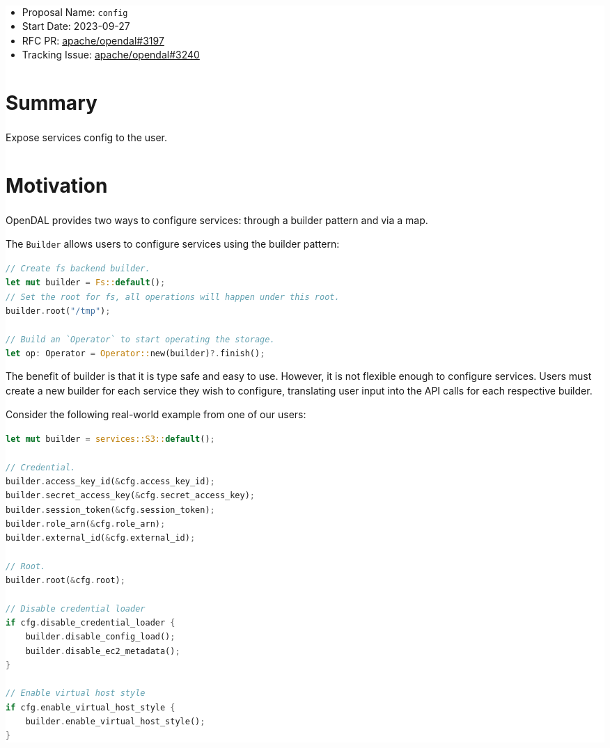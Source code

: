- Proposal Name: `config`
- Start Date: 2023-09-27
- RFC PR: [apache/opendal#3197](https://github.com/apache/opendal/pull/3197)
- Tracking Issue: [apache/opendal#3240](https://github.com/apache/opendal/issues/3240)

# Summary

Expose services config to the user. 

# Motivation

OpenDAL provides two ways to configure services: through a builder pattern and via a map.

The `Builder` allows users to configure services using the builder pattern:

```rust
// Create fs backend builder.
let mut builder = Fs::default();
// Set the root for fs, all operations will happen under this root.
builder.root("/tmp");

// Build an `Operator` to start operating the storage.
let op: Operator = Operator::new(builder)?.finish();
```

The benefit of builder is that it is type safe and easy to use. However, it is not flexible enough to configure services. Users must create a new builder for each service they wish to configure, translating user input into the API calls for each respective builder.

Consider the following real-world example from one of our users:

```rust
let mut builder = services::S3::default();

// Credential.
builder.access_key_id(&cfg.access_key_id);
builder.secret_access_key(&cfg.secret_access_key);
builder.session_token(&cfg.session_token);
builder.role_arn(&cfg.role_arn);
builder.external_id(&cfg.external_id);

// Root.
builder.root(&cfg.root);

// Disable credential loader
if cfg.disable_credential_loader {
    builder.disable_config_load();
    builder.disable_ec2_metadata();
}

// Enable virtual host style
if cfg.enable_virtual_host_style {
    builder.enable_virtual_host_style();
}
```

